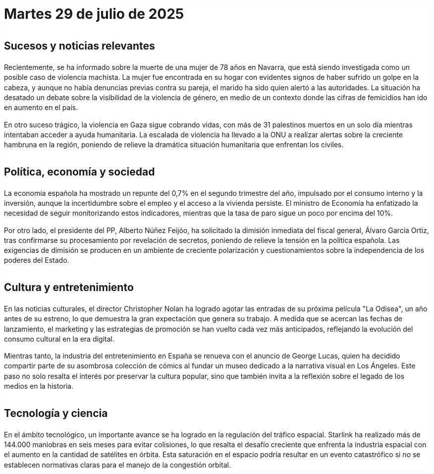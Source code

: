 
# Martes 29 de julio de 2025

## Sucesos y noticias relevantes

Recientemente, se ha informado sobre la muerte de una mujer de 78 años en Navarra, que está siendo investigada como un posible caso de violencia machista. La mujer fue encontrada en su hogar con evidentes signos de haber sufrido un golpe en la cabeza, y aunque no había denuncias previas contra su pareja, el marido ha sido quien alertó a las autoridades. La situación ha desatado un debate sobre la visibilidad de la violencia de género, en medio de un contexto donde las cifras de femicidios han ido en aumento en el país.

En otro suceso trágico, la violencia en Gaza sigue cobrando vidas, con más de 31 palestinos muertos en un solo día mientras intentaban acceder a ayuda humanitaria. La escalada de violencia ha llevado a la ONU a realizar alertas sobre la creciente hambruna en la región, poniendo de relieve la dramática situación humanitaria que enfrentan los civiles.

## Política, economía y sociedad

La economía española ha mostrado un repunte del 0,7% en el segundo trimestre del año, impulsado por el consumo interno y la inversión, aunque la incertidumbre sobre el empleo y el acceso a la vivienda persiste. El ministro de Economía ha enfatizado la necesidad de seguir monitorizando estos indicadores, mientras que la tasa de paro sigue un poco por encima del 10%.

Por otro lado, el presidente del PP, Alberto Núñez Feijóo, ha solicitado la dimisión inmediata del fiscal general, Álvaro García Ortiz, tras confirmarse su procesamiento por revelación de secretos, poniendo de relieve la tensión en la política española. Las exigencias de dimisión se producen en un ambiente de creciente polarización y cuestionamientos sobre la independencia de los poderes del Estado.

## Cultura y entretenimiento

En las noticias culturales, el director Christopher Nolan ha logrado agotar las entradas de su próxima película &#34;La Odisea&#34;, un año antes de su estreno, lo que demuestra la gran expectación que genera su trabajo. A medida que se acercan las fechas de lanzamiento, el marketing y las estrategias de promoción se han vuelto cada vez más anticipados, reflejando la evolución del consumo cultural en la era digital.

Mientras tanto, la industria del entretenimiento en España se renueva con el anuncio de George Lucas, quien ha decidido compartir parte de su asombrosa colección de cómics al fundar un museo dedicado a la narrativa visual en Los Ángeles. Este paso no solo resalta el interés por preservar la cultura popular, sino que también invita a la reflexión sobre el legado de los medios en la historia.

## Tecnología y ciencia

En el ámbito tecnológico, un importante avance se ha logrado en la regulación del tráfico espacial. Starlink ha realizado más de 144.000 maniobras en seis meses para evitar colisiones, lo que resalta el desafío creciente que enfrenta la industria espacial con el aumento en la cantidad de satélites en órbita. Esta saturación en el espacio podría resultar en un evento catastrófico si no se establecen normativas claras para el manejo de la congestión orbital.

